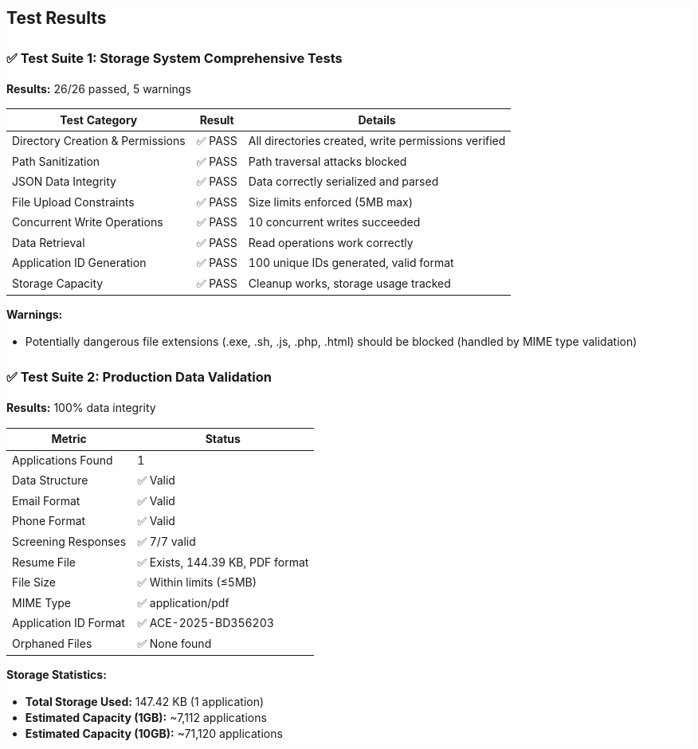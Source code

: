 
## Test Results

### ✅ Test Suite 1: Storage System Comprehensive Tests

**Results:** 26/26 passed, 5 warnings

| Test Category | Result | Details |
|--------------|--------|---------|
| Directory Creation & Permissions | ✅ PASS | All directories created, write permissions verified |
| Path Sanitization | ✅ PASS | Path traversal attacks blocked |
| JSON Data Integrity | ✅ PASS | Data correctly serialized and parsed |
| File Upload Constraints | ✅ PASS | Size limits enforced (5MB max) |
| Concurrent Write Operations | ✅ PASS | 10 concurrent writes succeeded |
| Data Retrieval | ✅ PASS | Read operations work correctly |
| Application ID Generation | ✅ PASS | 100 unique IDs generated, valid format |
| Storage Capacity | ✅ PASS | Cleanup works, storage usage tracked |

**Warnings:**
- Potentially dangerous file extensions (.exe, .sh, .js, .php, .html) should be blocked (handled by MIME type validation)

### ✅ Test Suite 2: Production Data Validation

**Results:** 100% data integrity

| Metric | Status |
|--------|--------|
| Applications Found | 1 |
| Data Structure | ✅ Valid |
| Email Format | ✅ Valid |
| Phone Format | ✅ Valid |
| Screening Responses | ✅ 7/7 valid |
| Resume File | ✅ Exists, 144.39 KB, PDF format |
| File Size | ✅ Within limits (≤5MB) |
| MIME Type | ✅ application/pdf |
| Application ID Format | ✅ ACE-2025-BD356203 |
| Orphaned Files | ✅ None found |

**Storage Statistics:**
- **Total Storage Used:** 147.42 KB (1 application)
- **Estimated Capacity (1GB):** ~7,112 applications
- **Estimated Capacity (10GB):** ~71,120 applications
